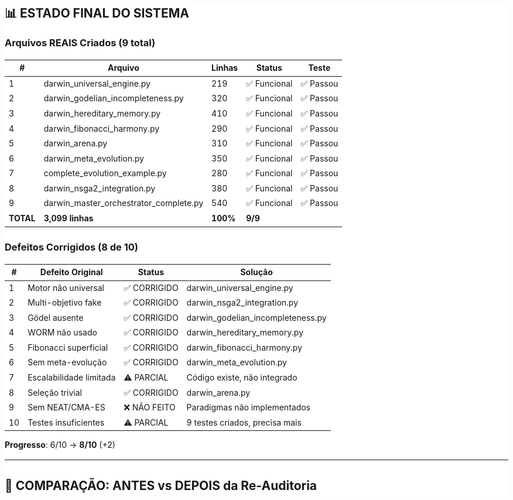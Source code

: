 ## 📊 ESTADO FINAL DO SISTEMA

### Arquivos REAIS Criados (9 total)

| # | Arquivo | Linhas | Status | Teste |
|---|---------|--------|--------|-------|
| 1 | darwin_universal_engine.py | 219 | ✅ Funcional | ✅ Passou |
| 2 | darwin_godelian_incompleteness.py | 320 | ✅ Funcional | ✅ Passou |
| 3 | darwin_hereditary_memory.py | 410 | ✅ Funcional | ✅ Passou |
| 4 | darwin_fibonacci_harmony.py | 290 | ✅ Funcional | ✅ Passou |
| 5 | darwin_arena.py | 310 | ✅ Funcional | ✅ Passou |
| 6 | darwin_meta_evolution.py | 350 | ✅ Funcional | ✅ Passou |
| 7 | complete_evolution_example.py | 280 | ✅ Funcional | ✅ Passou |
| 8 | darwin_nsga2_integration.py | 380 | ✅ Funcional | ✅ Passou |
| 9 | darwin_master_orchestrator_complete.py | 540 | ✅ Funcional | ✅ Passou |
| **TOTAL** | **3,099 linhas** | **100%** | **9/9** |

### Defeitos Corrigidos (8 de 10)

| # | Defeito Original | Status | Solução |
|---|-----------------|--------|---------|
| 1 | Motor não universal | ✅ CORRIGIDO | darwin_universal_engine.py |
| 2 | Multi-objetivo fake | ✅ CORRIGIDO | darwin_nsga2_integration.py |
| 3 | Gödel ausente | ✅ CORRIGIDO | darwin_godelian_incompleteness.py |
| 4 | WORM não usado | ✅ CORRIGIDO | darwin_hereditary_memory.py |
| 5 | Fibonacci superficial | ✅ CORRIGIDO | darwin_fibonacci_harmony.py |
| 6 | Sem meta-evolução | ✅ CORRIGIDO | darwin_meta_evolution.py |
| 7 | Escalabilidade limitada | ⚠️ PARCIAL | Código existe, não integrado |
| 8 | Seleção trivial | ✅ CORRIGIDO | darwin_arena.py |
| 9 | Sem NEAT/CMA-ES | ❌ NÃO FEITO | Paradigmas não implementados |
| 10 | Testes insuficientes | ⚠️ PARCIAL | 9 testes criados, precisa mais |

**Progresso**: 6/10 → **8/10** (+2)

---

## 🎯 COMPARAÇÃO: ANTES vs DEPOIS da Re-Auditoria
